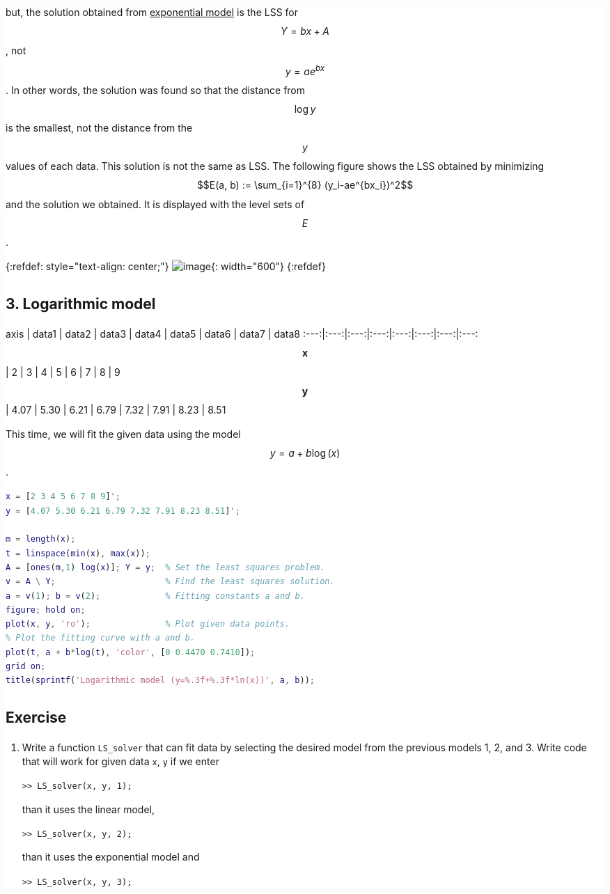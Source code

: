 but, the solution obtained from [exponential model](#exponential-model) is the LSS for $$Y = bx + A$$, not $$y = ae^{bx}$$. In other words, the solution was found so that the distance from $$\log{y}$$ is the smallest, not the distance from the $$y$$ values ​​of each data. This solution is not the same as LSS. The following figure shows the LSS obtained by minimizing $$E(a, b) := \sum_{i=1}^{8} (y_i-ae^{bx_i})^2$$ and the solution we obtained. It is displayed with the level sets of $$E$$.

{:refdef: style="text-align: center;"}
![image]({{site.baseurl}}/images/weeks/week11/lss.png){: width="600"}
{:refdef}

## 3. Logarithmic model

axis | data1 | data2 | data3 | data4 | data5 | data6 | data7 | data8
:---:|:---:|:---:|:---:|:---:|:---:|:---:|:---:
$$\mathbf{x}$$ | 2 | 3 | 4 | 5 | 6 | 7 | 8 | 9
$$\mathbf{y}$$ | 4.07 | 5.30 | 6.21 | 6.79 | 7.32 | 7.91 | 8.23 | 8.51

This time, we will fit the given data using the model $$y = a + b\log(x)$$.

```matlab
x = [2 3 4 5 6 7 8 9]';
y = [4.07 5.30 6.21 6.79 7.32 7.91 8.23 8.51]';

m = length(x);
t = linspace(min(x), max(x));
A = [ones(m,1) log(x)]; Y = y;	% Set the least squares problem.
v = A \ Y;                      % Find the least squares solution.
a = v(1); b = v(2);             % Fitting constants a and b.
figure; hold on;
plot(x, y, 'ro');               % Plot given data points.
% Plot the fitting curve with a and b.
plot(t, a + b*log(t), 'color', [0 0.4470 0.7410]);
grid on;
title(sprintf('Logarithmic model (y=%.3f+%.3f*ln(x))', a, b));
```

## Exercise

1. Write a function `LS_solver` that can fit data by selecting the desired model from the previous models 1, 2, and 3. Write code that will work for given data `x`, `y` if we enter

    ```
    >> LS_solver(x, y, 1);
    ```

    than it uses the linear model,

    ```
    >> LS_solver(x, y, 2);
    ```

    than it uses the exponential model and

    ```
    >> LS_solver(x, y, 3);
    ```
